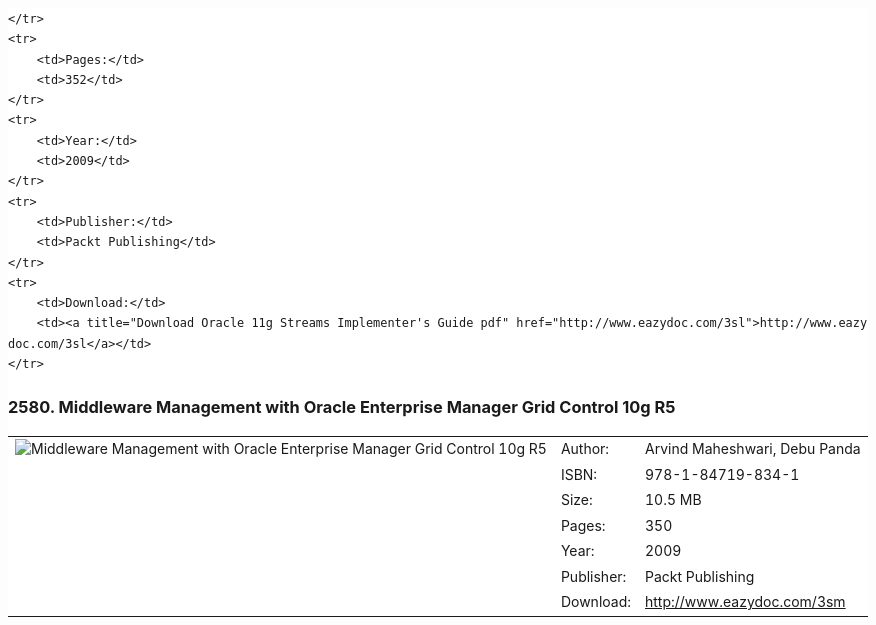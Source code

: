     </tr>
    <tr>
        <td>Pages:</td>
        <td>352</td>
    </tr>
    <tr>
        <td>Year:</td>
        <td>2009</td>
    </tr>
    <tr>
        <td>Publisher:</td>
        <td>Packt Publishing</td>
    </tr>
    <tr>
        <td>Download:</td>
        <td><a title="Download Oracle 11g Streams Implementer's Guide pdf" href="http://www.eazydoc.com/3sl">http://www.eazydoc.com/3sl</a></td>
    </tr>
</table>

### 2580. Middleware Management with Oracle Enterprise Manager Grid Control 10g R5

<table>
    <tr>
        <td rowspan="7">
            <img alt="Middleware Management with Oracle Enterprise Manager Grid Control 10g R5" src="http://it-ebooks.info/images/ebooks/14/middleware_management_with_oracle_enterprise_manager_grid_control_10g_r5.jpg">
        </td>
        <td>Author:</td>
        <td>Arvind Maheshwari, Debu Panda</td>
    </tr>
    <tr>
        <td>ISBN:</td>
        <td>978-1-84719-834-1</td>
    </tr>
    <tr>
        <td>Size:</td>
        <td>10.5 MB</td>
    </tr>
    <tr>
        <td>Pages:</td>
        <td>350</td>
    </tr>
    <tr>
        <td>Year:</td>
        <td>2009</td>
    </tr>
    <tr>
        <td>Publisher:</td>
        <td>Packt Publishing</td>
    </tr>
    <tr>
        <td>Download:</td>
        <td><a title="Download Middleware Management with Oracle Enterprise Manager Grid Control 10g R5 pdf" href="http://www.eazydoc.com/3sm">http://www.eazydoc.com/3sm</a></td>
    </tr>
</table>
